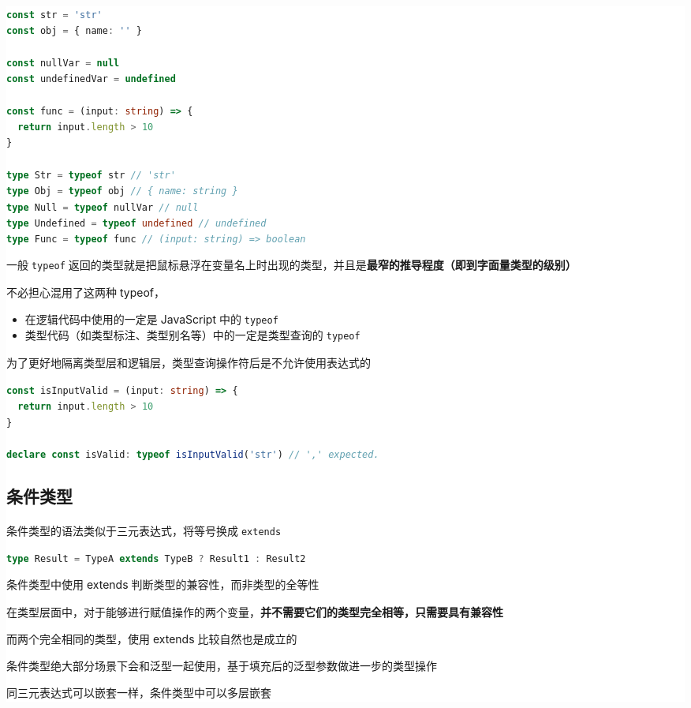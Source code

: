 ```typescript
const str = 'str'
const obj = { name: '' }

const nullVar = null
const undefinedVar = undefined

const func = (input: string) => {
  return input.length > 10
}

type Str = typeof str // 'str'
type Obj = typeof obj // { name: string }
type Null = typeof nullVar // null
type Undefined = typeof undefined // undefined
type Func = typeof func // (input: string) => boolean
```

一般 `typeof` 返回的类型就是把鼠标悬浮在变量名上时出现的类型，并且是**最窄的推导程度（即到字面量类型的级别）** 

不必担心混用了这两种 typeof，

- 在逻辑代码中使用的一定是 JavaScript 中的 `typeof`
- 类型代码（如类型标注、类型别名等）中的一定是类型查询的 `typeof`

为了更好地隔离类型层和逻辑层，类型查询操作符后是不允许使用表达式的

```typescript
const isInputValid = (input: string) => {
  return input.length > 10
}

declare const isValid: typeof isInputValid('str') // ',' expected.
```











## 条件类型

条件类型的语法类似于三元表达式，将等号换成 `extends` 

```typescript
type Result = TypeA extends TypeB ? Result1 : Result2
```

条件类型中使用 extends 判断类型的兼容性，而非类型的全等性

在类型层面中，对于能够进行赋值操作的两个变量，**并不需要它们的类型完全相等，只需要具有兼容性**

而两个完全相同的类型，使用 extends 比较自然也是成立的

条件类型绝大部分场景下会和泛型一起使用，基于填充后的泛型参数做进一步的类型操作

同三元表达式可以嵌套一样，条件类型中可以多层嵌套
